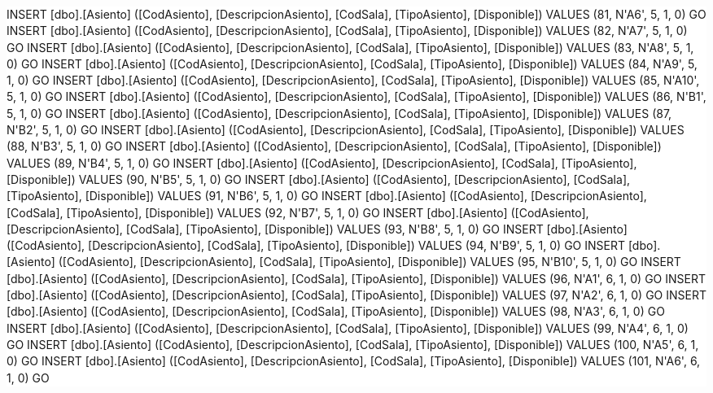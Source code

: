 INSERT [dbo].[Asiento] ([CodAsiento], [DescripcionAsiento], [CodSala], [TipoAsiento], [Disponible]) VALUES (81, N'A6', 5, 1, 0)
GO
INSERT [dbo].[Asiento] ([CodAsiento], [DescripcionAsiento], [CodSala], [TipoAsiento], [Disponible]) VALUES (82, N'A7', 5, 1, 0)
GO
INSERT [dbo].[Asiento] ([CodAsiento], [DescripcionAsiento], [CodSala], [TipoAsiento], [Disponible]) VALUES (83, N'A8', 5, 1, 0)
GO
INSERT [dbo].[Asiento] ([CodAsiento], [DescripcionAsiento], [CodSala], [TipoAsiento], [Disponible]) VALUES (84, N'A9', 5, 1, 0)
GO
INSERT [dbo].[Asiento] ([CodAsiento], [DescripcionAsiento], [CodSala], [TipoAsiento], [Disponible]) VALUES (85, N'A10', 5, 1, 0)
GO
INSERT [dbo].[Asiento] ([CodAsiento], [DescripcionAsiento], [CodSala], [TipoAsiento], [Disponible]) VALUES (86, N'B1', 5, 1, 0)
GO
INSERT [dbo].[Asiento] ([CodAsiento], [DescripcionAsiento], [CodSala], [TipoAsiento], [Disponible]) VALUES (87, N'B2', 5, 1, 0)
GO
INSERT [dbo].[Asiento] ([CodAsiento], [DescripcionAsiento], [CodSala], [TipoAsiento], [Disponible]) VALUES (88, N'B3', 5, 1, 0)
GO
INSERT [dbo].[Asiento] ([CodAsiento], [DescripcionAsiento], [CodSala], [TipoAsiento], [Disponible]) VALUES (89, N'B4', 5, 1, 0)
GO
INSERT [dbo].[Asiento] ([CodAsiento], [DescripcionAsiento], [CodSala], [TipoAsiento], [Disponible]) VALUES (90, N'B5', 5, 1, 0)
GO
INSERT [dbo].[Asiento] ([CodAsiento], [DescripcionAsiento], [CodSala], [TipoAsiento], [Disponible]) VALUES (91, N'B6', 5, 1, 0)
GO
INSERT [dbo].[Asiento] ([CodAsiento], [DescripcionAsiento], [CodSala], [TipoAsiento], [Disponible]) VALUES (92, N'B7', 5, 1, 0)
GO
INSERT [dbo].[Asiento] ([CodAsiento], [DescripcionAsiento], [CodSala], [TipoAsiento], [Disponible]) VALUES (93, N'B8', 5, 1, 0)
GO
INSERT [dbo].[Asiento] ([CodAsiento], [DescripcionAsiento], [CodSala], [TipoAsiento], [Disponible]) VALUES (94, N'B9', 5, 1, 0)
GO
INSERT [dbo].[Asiento] ([CodAsiento], [DescripcionAsiento], [CodSala], [TipoAsiento], [Disponible]) VALUES (95, N'B10', 5, 1, 0)
GO
INSERT [dbo].[Asiento] ([CodAsiento], [DescripcionAsiento], [CodSala], [TipoAsiento], [Disponible]) VALUES (96, N'A1', 6, 1, 0)
GO
INSERT [dbo].[Asiento] ([CodAsiento], [DescripcionAsiento], [CodSala], [TipoAsiento], [Disponible]) VALUES (97, N'A2', 6, 1, 0)
GO
INSERT [dbo].[Asiento] ([CodAsiento], [DescripcionAsiento], [CodSala], [TipoAsiento], [Disponible]) VALUES (98, N'A3', 6, 1, 0)
GO
INSERT [dbo].[Asiento] ([CodAsiento], [DescripcionAsiento], [CodSala], [TipoAsiento], [Disponible]) VALUES (99, N'A4', 6, 1, 0)
GO
INSERT [dbo].[Asiento] ([CodAsiento], [DescripcionAsiento], [CodSala], [TipoAsiento], [Disponible]) VALUES (100, N'A5', 6, 1, 0)
GO
INSERT [dbo].[Asiento] ([CodAsiento], [DescripcionAsiento], [CodSala], [TipoAsiento], [Disponible]) VALUES (101, N'A6', 6, 1, 0)
GO